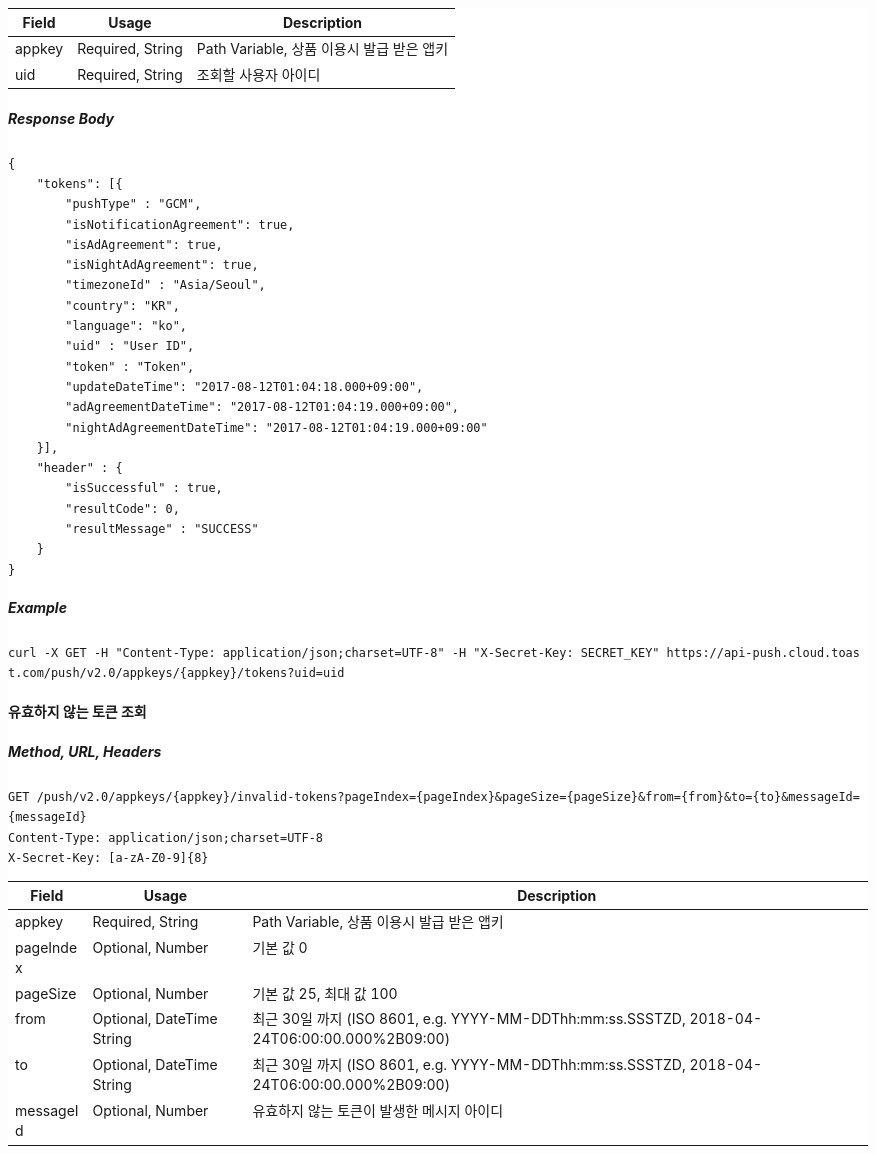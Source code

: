 | Field | Usage | Description |
| - | - | - |
| appkey | Required, String | Path Variable, 상품 이용시 발급 받은 앱키 |
| uid | Required, String | 조회할 사용자 아이디 |

##### Response Body

```
{
	"tokens": [{
		"pushType" : "GCM",
		"isNotificationAgreement": true,
		"isAdAgreement": true,
		"isNightAdAgreement": true,
		"timezoneId" : "Asia/Seoul",
		"country": "KR",
		"language": "ko",
		"uid" : "User ID",
		"token" : "Token",
        "updateDateTime": "2017-08-12T01:04:18.000+09:00",
        "adAgreementDateTime": "2017-08-12T01:04:19.000+09:00",
        "nightAdAgreementDateTime": "2017-08-12T01:04:19.000+09:00"
	}],
	"header" : {
		"isSuccessful" : true,
		"resultCode": 0,
		"resultMessage" : "SUCCESS"
	}
}
```

##### Example
```
curl -X GET -H "Content-Type: application/json;charset=UTF-8" -H "X-Secret-Key: SECRET_KEY" https://api-push.cloud.toast.com/push/v2.0/appkeys/{appkey}/tokens?uid=uid
```

#### 유효하지 않는 토큰 조회
##### Method, URL, Headers
```
GET /push/v2.0/appkeys/{appkey}/invalid-tokens?pageIndex={pageIndex}&pageSize={pageSize}&from={from}&to={to}&messageId={messageId}
Content-Type: application/json;charset=UTF-8
X-Secret-Key: [a-zA-Z0-9]{8}
```

| Field | Usage | Description |
| - | - | - |
| appkey | Required, String | Path Variable, 상품 이용시 발급 받은 앱키 |
| pageIndex | Optional, Number | 기본 값 0 |
| pageSize | Optional, Number | 기본 값 25, 최대 값 100 |
| from | Optional, DateTime String | 최근 30일 까지 (ISO 8601, e.g. YYYY-MM-DDThh:mm:ss.SSSTZD, 2018-04-24T06:00:00.000%2B09:00) |
| to | Optional, DateTime String | 최근 30일 까지 (ISO 8601, e.g. YYYY-MM-DDThh:mm:ss.SSSTZD, 2018-04-24T06:00:00.000%2B09:00) |
| messageId | Optional, Number | 유효하지 않는 토큰이 발생한 메시지 아이디 |
